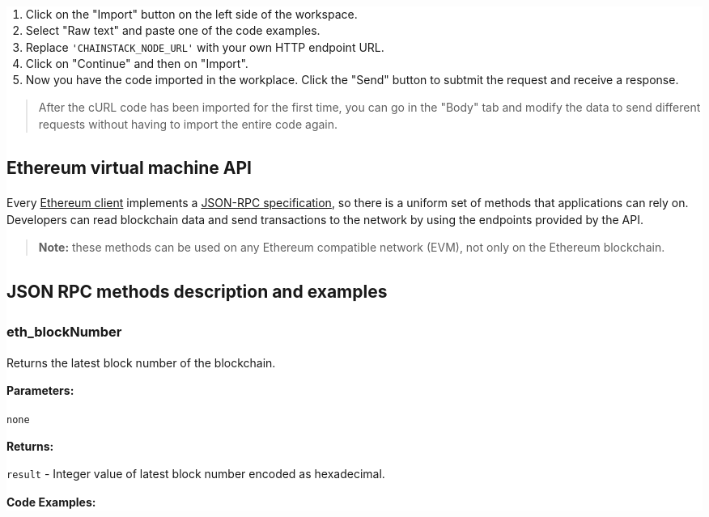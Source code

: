 1. Click on the "Import" button on the left side of the workspace.
1. Select "Raw text" and paste one of the code examples.
1. Replace ```'CHAINSTACK_NODE_URL'``` with your own HTTP endpoint URL.
1. Click on "Continue" and then on "Import".
1. Now you have the code imported in the workplace. Click the "Send" button to subtmit the request and receive a response.

> After the cURL code has been imported for the first time, you can go in the "Body" tab and modify the data to send different requests without having to import the entire code again.

## Ethereum virtual machine API

Every [Ethereum client](https://ethereum.org/en/developers/docs/nodes-and-clients/#execution-clients) implements a [JSON-RPC specification](http://www.jsonrpc.org/specification), so there is a uniform set of methods that applications can rely on.
Developers can read blockchain data and send transactions to the network by using the endpoints provided by the API.

> **Note:** these methods can be used on any Ethereum compatible network (EVM), not only on the Ethereum blockchain. 

## JSON RPC methods description and examples

### eth_blockNumber 

Returns the latest block number of the blockchain. 

**Parameters:** 

  `none`

**Returns:** 

  `result` - Integer value of latest block number encoded as hexadecimal. 

**Code Examples:**

<CodeSwitcher :languages="{py:'web3.py',js:'web3.js', cr:'cURL'}">
<template v-slot:py>

``` py
from web3 import Web3 
node_url = "CHAINSTACK_NODE_URL" 
web3 = Web3(Web3.HTTPProvider(node_url)) 
print (web3.eth.blockNumber) 
```

</template>
<template v-slot:js>

``` js
var Web3 = require('web3'); 
var node_URL = ' CHAINSTACK_NODE_URL '; 
var web3 = new Web3(node_URL) 
web3.eth.getBlockNumber((err,block) => { 
    console.log("latest block", block) 
})
```
